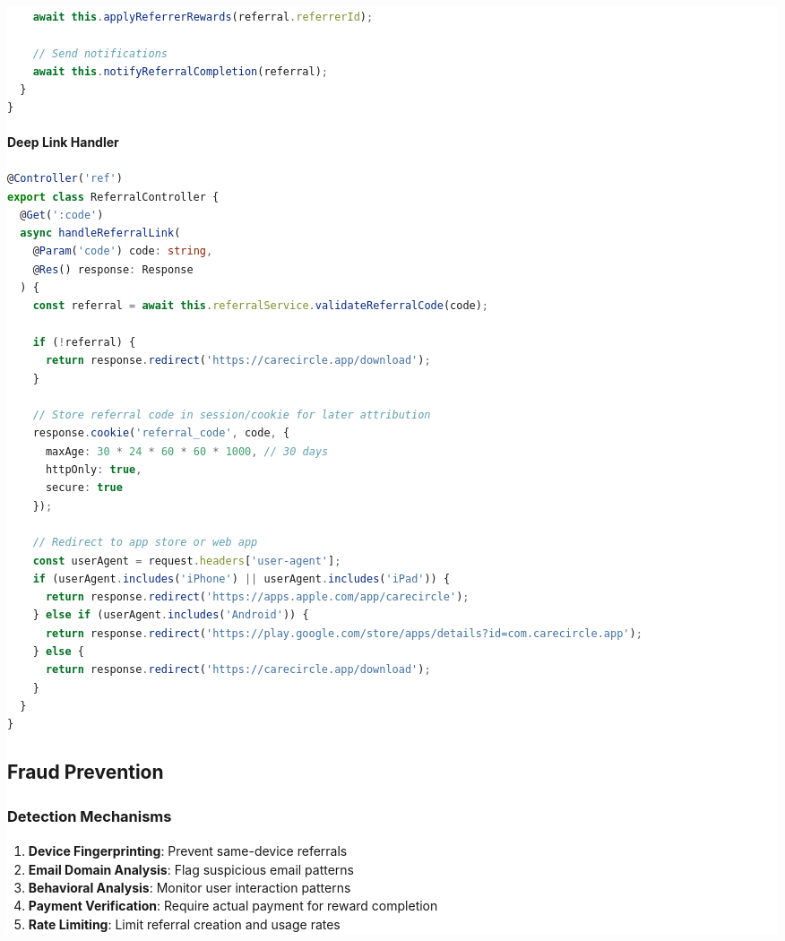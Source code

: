 ```typescript
    await this.applyReferrerRewards(referral.referrerId);
    
    // Send notifications
    await this.notifyReferralCompletion(referral);
  }
}
```

#### Deep Link Handler
```typescript
@Controller('ref')
export class ReferralController {
  @Get(':code')
  async handleReferralLink(
    @Param('code') code: string,
    @Res() response: Response
  ) {
    const referral = await this.referralService.validateReferralCode(code);
    
    if (!referral) {
      return response.redirect('https://carecircle.app/download');
    }
    
    // Store referral code in session/cookie for later attribution
    response.cookie('referral_code', code, { 
      maxAge: 30 * 24 * 60 * 60 * 1000, // 30 days
      httpOnly: true,
      secure: true
    });
    
    // Redirect to app store or web app
    const userAgent = request.headers['user-agent'];
    if (userAgent.includes('iPhone') || userAgent.includes('iPad')) {
      return response.redirect('https://apps.apple.com/app/carecircle');
    } else if (userAgent.includes('Android')) {
      return response.redirect('https://play.google.com/store/apps/details?id=com.carecircle.app');
    } else {
      return response.redirect('https://carecircle.app/download');
    }
  }
}
```

## Fraud Prevention

### Detection Mechanisms
1. **Device Fingerprinting**: Prevent same-device referrals
2. **Email Domain Analysis**: Flag suspicious email patterns
3. **Behavioral Analysis**: Monitor user interaction patterns
4. **Payment Verification**: Require actual payment for reward completion
5. **Rate Limiting**: Limit referral creation and usage rates
